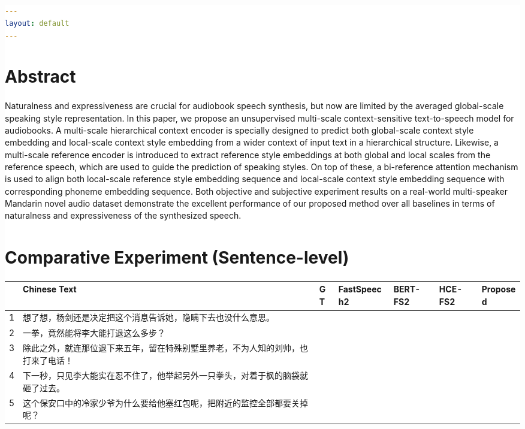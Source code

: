 ```yaml
---
layout: default
---
```


# Abstract

Naturalness and expressiveness are crucial for audiobook speech synthesis, but now are limited by the averaged global-scale speaking style representation. 
In this paper, we propose an unsupervised multi-scale context-sensitive text-to-speech model for audiobooks. 
A multi-scale hierarchical context encoder is specially designed to predict both global-scale context style embedding and local-scale context style embedding from a wider context of input text in a hierarchical structure.
Likewise, a multi-scale reference encoder is introduced to extract reference style embeddings at both global and local scales from the reference speech, which are used to guide the prediction of speaking styles.
On top of these, a bi-reference attention mechanism is used to align both local-scale reference style embedding sequence and local-scale context style embedding sequence with corresponding phoneme embedding sequence.
Both objective and subjective experiment results on a real-world multi-speaker Mandarin novel audio dataset demonstrate the excellent performance of our proposed method over all baselines in terms of naturalness and expressiveness of the synthesized speech.

# Comparative Experiment (Sentence-level)

|   |    Chinese Text     | GT | FastSpeech2 | BERT-FS2 | HCE-FS2 | Proposed |
|:--|:--------------------|:------|:------|:------|:------|:------|
|1  |想了想，杨剑还是决定把这个消息告诉她，隐瞒下去也没什么意思。|<audio controls><source src="./wavs/Comparative_Experiment_S/GT_01.wav" type="audio/wav">Your browser does not support the audio element.</audio>|<audio controls><source src="./wavs/Comparative_Experiment_S/FS2_01.wav" type="audio/wav">Your browser does not support the audio element.</audio>|<audio controls><source src="./wavs/Comparative_Experiment_S/BERT_01.wav" type="audio/wav">Your browser does not support the audio element.</audio>|<audio controls><source src="./wavs/Comparative_Experiment_S/HCE_01.wav" type="audio/wav">Your browser does not support the audio element.</audio>|<audio controls><source src="./wavs/Comparative_Experiment_S/Proposed_01.wav" type="audio/wav">Your browser does not support the audio element.</audio>|
|2  |一拳，竟然能将李大能打退这么多步？|<audio controls><source src="./wavs/Comparative_Experiment_S/GT_02.wav" type="audio/wav">Your browser does not support the audio element.</audio>|<audio controls><source src="./wavs/Comparative_Experiment_S/FS2_02.wav" type="audio/wav">Your browser does not support the audio element.</audio>|<audio controls><source src="./wavs/Comparative_Experiment_S/BERT_02.wav" type="audio/wav">Your browser does not support the audio element.</audio>|<audio controls><source src="./wavs/Comparative_Experiment_S/HCE_02.wav" type="audio/wav">Your browser does not support the audio element.</audio>|<audio controls><source src="./wavs/Comparative_Experiment_S/Proposed_02.wav" type="audio/wav">Your browser does not support the audio element.</audio>|
|3  |除此之外，就连那位退下来五年，留在特殊别墅里养老，不为人知的刘帅，也打来了电话！|<audio controls><source src="./wavs/Comparative_Experiment_S/GT_03.wav" type="audio/wav">Your browser does not support the audio element.</audio>|<audio controls><source src="./wavs/Comparative_Experiment_S/FS2_03.wav" type="audio/wav">Your browser does not support the audio element.</audio>|<audio controls><source src="./wavs/Comparative_Experiment_S/BERT_03.wav" type="audio/wav">Your browser does not support the audio element.</audio>|<audio controls><source src="./wavs/Comparative_Experiment_S/HCE_03.wav" type="audio/wav">Your browser does not support the audio element.</audio>|<audio controls><source src="./wavs/Comparative_Experiment_S/Proposed_03.wav" type="audio/wav">Your browser does not support the audio element.</audio>|
|4  |下一秒，只见李大能实在忍不住了，他举起另外一只拳头，对着于枫的脑袋就砸了过去。|<audio controls><source src="./wavs/Comparative_Experiment_S/GT_04.wav" type="audio/wav">Your browser does not support the audio element.</audio>|<audio controls><source src="./wavs/Comparative_Experiment_S/FS2_04.wav" type="audio/wav">Your browser does not support the audio element.</audio>|<audio controls><source src="./wavs/Comparative_Experiment_S/BERT_04.wav" type="audio/wav">Your browser does not support the audio element.</audio>|<audio controls><source src="./wavs/Comparative_Experiment_S/HCE_04.wav" type="audio/wav">Your browser does not support the audio element.</audio>|<audio controls><source src="./wavs/Comparative_Experiment_S/Proposed_04.wav" type="audio/wav">Your browser does not support the audio element.</audio>|
|5  |这个保安口中的冷家少爷为什么要给他塞红包呢，把附近的监控全部都要关掉呢？|<audio controls><source src="./wavs/Comparative_Experiment_S/GT_05.wav" type="audio/wav">Your browser does not support the audio element.</audio>|<audio controls><source src="./wavs/Comparative_Experiment_S/FS2_05.wav" type="audio/wav">Your browser does not support the audio element.</audio>|<audio controls><source src="./wavs/Comparative_Experiment_S/BERT_05.wav" type="audio/wav">Your browser does not support the audio element.</audio>|<audio controls><source src="./wavs/Comparative_Experiment_S/HCE_05.wav" type="audio/wav">Your browser does not support the audio element.</audio>|<audio controls><source src="./wavs/Comparative_Experiment_S/Proposed_05.wav" type="audio/wav">Your browser does not support the audio element.</audio>|